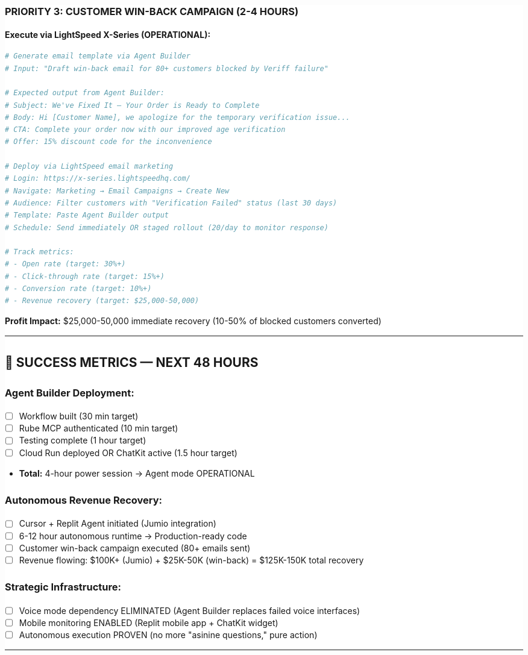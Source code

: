 ### **PRIORITY 3: CUSTOMER WIN-BACK CAMPAIGN (2-4 HOURS)**

**Execute via LightSpeed X-Series (OPERATIONAL):**

```bash
# Generate email template via Agent Builder
# Input: "Draft win-back email for 80+ customers blocked by Veriff failure"

# Expected output from Agent Builder:
# Subject: We've Fixed It — Your Order is Ready to Complete
# Body: Hi [Customer Name], we apologize for the temporary verification issue...
# CTA: Complete your order now with our improved age verification
# Offer: 15% discount code for the inconvenience

# Deploy via LightSpeed email marketing
# Login: https://x-series.lightspeedhq.com/
# Navigate: Marketing → Email Campaigns → Create New
# Audience: Filter customers with "Verification Failed" status (last 30 days)
# Template: Paste Agent Builder output
# Schedule: Send immediately OR staged rollout (20/day to monitor response)

# Track metrics:
# - Open rate (target: 30%+)
# - Click-through rate (target: 15%+)
# - Conversion rate (target: 10%+)
# - Revenue recovery (target: $25,000-50,000)
```

**Profit Impact:** $25,000-50,000 immediate recovery (10-50% of blocked customers converted)

---

## 🎯 SUCCESS METRICS — NEXT 48 HOURS

### **Agent Builder Deployment:**
- [ ] Workflow built (30 min target)
- [ ] Rube MCP authenticated (10 min target)
- [ ] Testing complete (1 hour target)
- [ ] Cloud Run deployed OR ChatKit active (1.5 hour target)
- **Total:** 4-hour power session → Agent mode OPERATIONAL

### **Autonomous Revenue Recovery:**
- [ ] Cursor + Replit Agent initiated (Jumio integration)
- [ ] 6-12 hour autonomous runtime → Production-ready code
- [ ] Customer win-back campaign executed (80+ emails sent)
- [ ] Revenue flowing: $100K+ (Jumio) + $25K-50K (win-back) = $125K-150K total recovery

### **Strategic Infrastructure:**
- [ ] Voice mode dependency ELIMINATED (Agent Builder replaces failed voice interfaces)
- [ ] Mobile monitoring ENABLED (Replit mobile app + ChatKit widget)
- [ ] Autonomous execution PROVEN (no more "asinine questions," pure action)

---